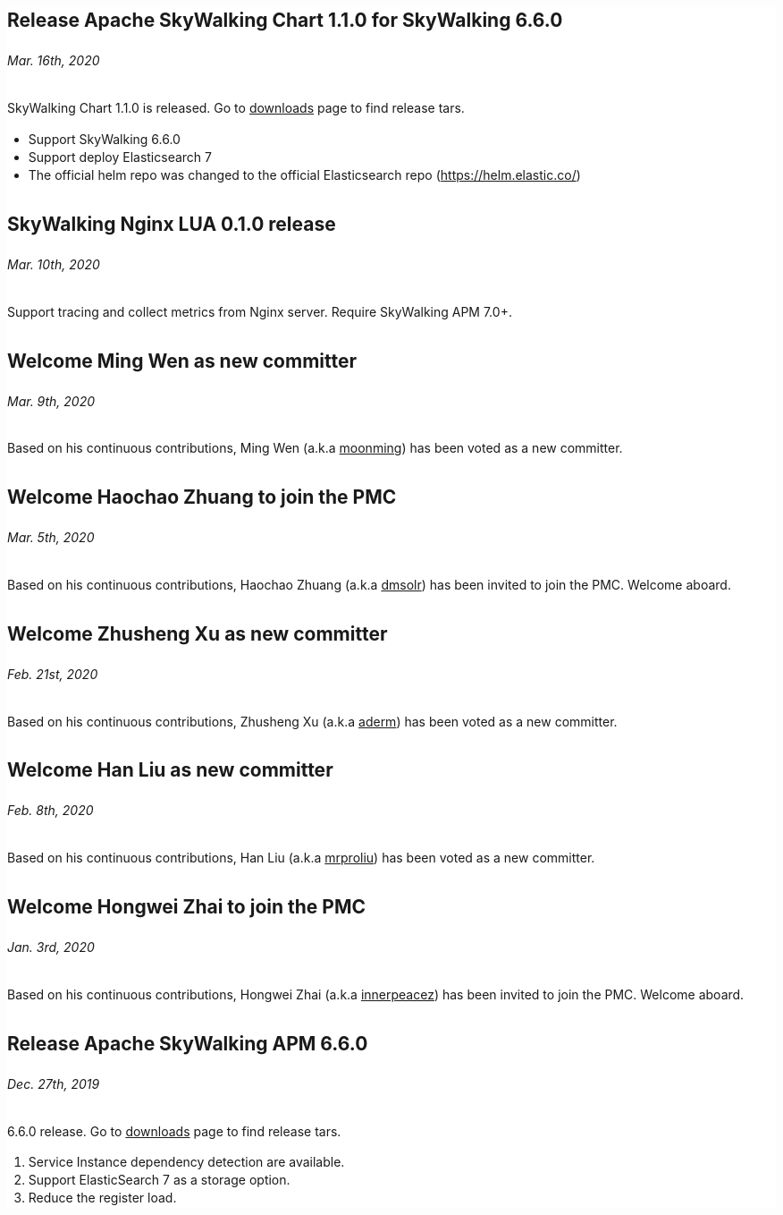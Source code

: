 ## Release Apache SkyWalking Chart 1.1.0 for SkyWalking 6.6.0
###### Mar. 16th, 2020
SkyWalking Chart 1.1.0 is released. Go to [downloads](/downloads) page to find release tars.
- Support SkyWalking 6.6.0
- Support deploy Elasticsearch 7
- The official helm repo was changed to the official Elasticsearch repo (https://helm.elastic.co/)

## SkyWalking Nginx LUA 0.1.0 release
###### Mar. 10th, 2020
Support tracing and collect metrics from Nginx server. Require SkyWalking APM 7.0+.

## Welcome Ming Wen as new committer
###### Mar. 9th, 2020
Based on his continuous contributions, Ming Wen (a.k.a [moonming](https://github.com/moonming)) has been voted as a new committer.

## Welcome Haochao Zhuang to join the PMC
###### Mar. 5th, 2020
Based on his continuous contributions, Haochao Zhuang (a.k.a [dmsolr](https://github.com/dmsolr)) has been invited to join the PMC. Welcome aboard.

## Welcome Zhusheng Xu as new committer
###### Feb. 21st, 2020
Based on his continuous contributions, Zhusheng Xu (a.k.a [aderm](https://github.com/aderm)) has been voted as a new committer.

## Welcome Han Liu as new committer
###### Feb. 8th, 2020
Based on his continuous contributions, Han Liu (a.k.a [mrproliu](https://github.com/mrproliu)) has been voted as a new committer.

## Welcome Hongwei Zhai to join the PMC
###### Jan. 3rd, 2020
Based on his continuous contributions, Hongwei Zhai (a.k.a [innerpeacez](https://github.com/innerpeacez)) has been invited to join the PMC. Welcome aboard.

## Release Apache SkyWalking APM 6.6.0
###### Dec. 27th, 2019
6.6.0 release. Go to [downloads](/downloads) page to find release tars.
1. Service Instance dependency detection are available.
2. Support ElasticSearch 7 as a storage option.
3. Reduce the register load.
